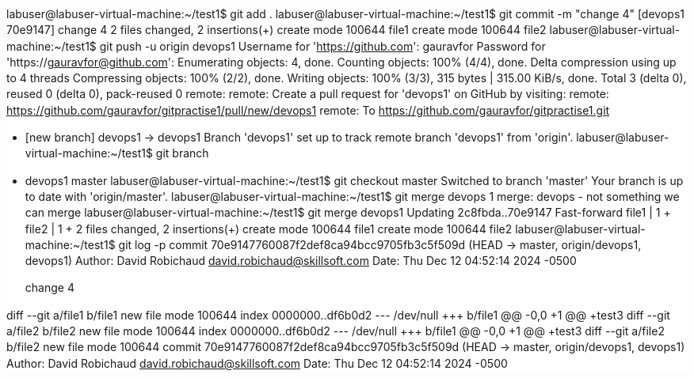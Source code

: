 labuser@labuser-virtual-machine:~/test1$ git add .
labuser@labuser-virtual-machine:~/test1$ git commit -m "change 4"
[devops1 70e9147] change 4
 2 files changed, 2 insertions(+)
 create mode 100644 file1
 create mode 100644 file2
labuser@labuser-virtual-machine:~/test1$ git push -u origin devops1
Username for 'https://github.com': gauravfor
Password for 'https://gauravfor@github.com': 
Enumerating objects: 4, done.
Counting objects: 100% (4/4), done.
Delta compression using up to 4 threads
Compressing objects: 100% (2/2), done.
Writing objects: 100% (3/3), 315 bytes | 315.00 KiB/s, done.
Total 3 (delta 0), reused 0 (delta 0), pack-reused 0
remote: 
remote: Create a pull request for 'devops1' on GitHub by visiting:
remote:      https://github.com/gauravfor/gitpractise1/pull/new/devops1
remote: 
To https://github.com/gauravfor/gitpractise1.git
 * [new branch]      devops1 -> devops1
Branch 'devops1' set up to track remote branch 'devops1' from 'origin'.
labuser@labuser-virtual-machine:~/test1$ git branch
* devops1
  master
labuser@labuser-virtual-machine:~/test1$ git checkout master
Switched to branch 'master'
Your branch is up to date with 'origin/master'.
labuser@labuser-virtual-machine:~/test1$ git merge devops 1
merge: devops - not something we can merge
labuser@labuser-virtual-machine:~/test1$ git merge devops1
Updating 2c8fbda..70e9147
Fast-forward
 file1 | 1 +
 file2 | 1 +
 2 files changed, 2 insertions(+)
 create mode 100644 file1
 create mode 100644 file2
labuser@labuser-virtual-machine:~/test1$ git log -p
commit 70e9147760087f2def8ca94bcc9705fb3c5f509d (HEAD -> master, origin/devops1, devops1)
Author: David Robichaud <david.robichaud@skillsoft.com>
Date:   Thu Dec 12 04:52:14 2024 -0500

    change 4

diff --git a/file1 b/file1
new file mode 100644
index 0000000..df6b0d2
--- /dev/null
+++ b/file1
@@ -0,0 +1 @@
+test3
diff --git a/file2 b/file2
new file mode 100644
index 0000000..df6b0d2
--- /dev/null
+++ b/file1
@@ -0,0 +1 @@
+test3
diff --git a/file2 b/file2
new file mode 100644
commit 70e9147760087f2def8ca94bcc9705fb3c5f509d (HEAD -> master, origin/devops1, devops1)
Author: David Robichaud <david.robichaud@skillsoft.com>
Date:   Thu Dec 12 04:52:14 2024 -0500
